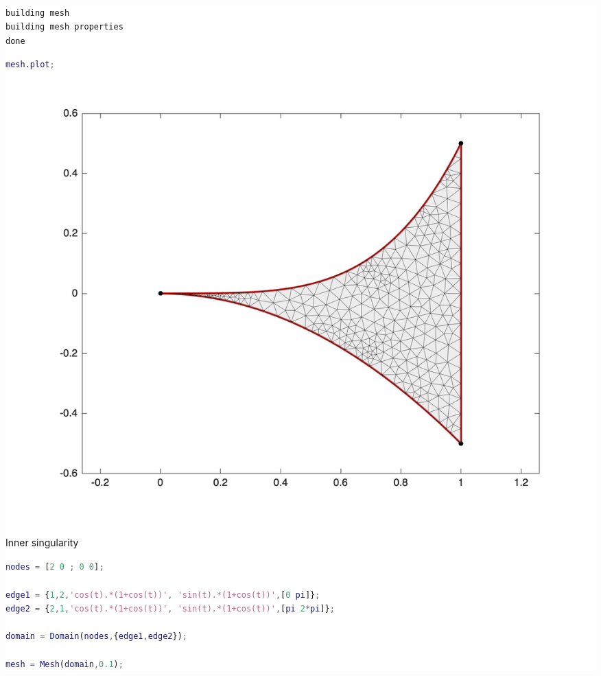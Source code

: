 ```matlabTextOutput
building mesh
building mesh properties
done
```

```matlab
mesh.plot;
```

![figure_6.png](doc_mesh_media/figure_6.png)

 


Inner singularity

```matlab
nodes = [2 0 ; 0 0];

edge1 = {1,2,'cos(t).*(1+cos(t))', 'sin(t).*(1+cos(t))',[0 pi]};
edge2 = {2,1,'cos(t).*(1+cos(t))', 'sin(t).*(1+cos(t))',[pi 2*pi]};

domain = Domain(nodes,{edge1,edge2});

mesh = Mesh(domain,0.1);
```
